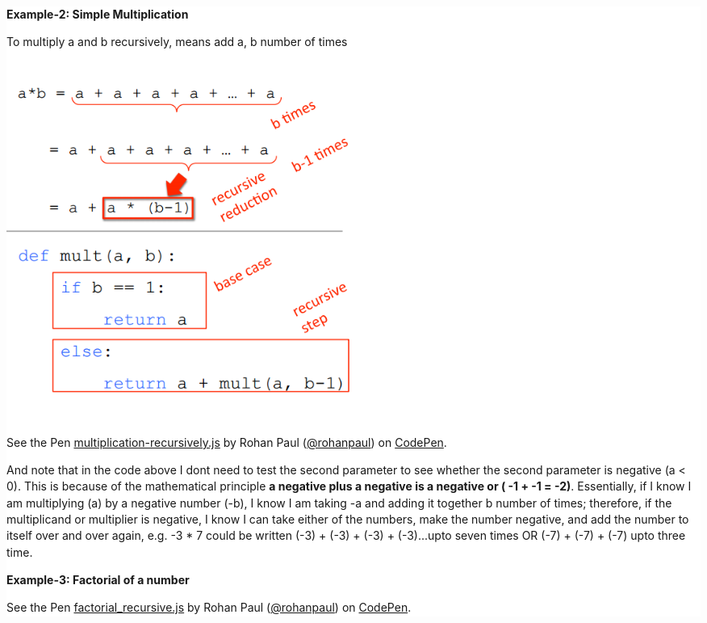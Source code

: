 
**Example-2: Simple Multiplication**

 To multiply a and b recursively, means add a, b number of times

<img src="/images/fulls/Recursive-Multiplication.png" height="442" width="442">

<p data-height="471" data-theme-id="0" data-slug-hash="jLqEzM" data-default-tab="js" data-user="rohanpaul" data-embed-version="2" data-pen-title="multiplication-recursively.js" class="codepen">See the Pen <a href="https://codepen.io/rohanpaul/pen/jLqEzM/">multiplication-recursively.js</a> by Rohan Paul (<a href="https://codepen.io/rohanpaul">@rohanpaul</a>) on <a href="https://codepen.io">CodePen</a>.</p>
<script async src="https://static.codepen.io/assets/embed/ei.js"></script>

And note that in the code above I dont need to test the second parameter to see whether the second parameter is negative (a < 0). This is because of the mathematical principle **a negative plus a negative is a negative or ( -1 + -1 = -2)**. Essentially, if I know I am multiplying (a) by a negative number (-b), I know I am taking -a and adding it together b number of times; therefore, if the multiplicand or multiplier is negative, I know I can take either of the numbers, make the number negative, and add the number to itself over and over again, e.g. -3 * 7 could be written (-3) + (-3) + (-3) + (-3)...upto seven times OR (-7) + (-7) + (-7) upto three time.


**Example-3: Factorial of a number**

<p data-height="335" data-theme-id="0" data-slug-hash="QMNbGM" data-default-tab="js" data-user="rohanpaul" data-embed-version="2" data-pen-title="factorial_recursive.js" class="codepen">See the Pen <a href="https://codepen.io/rohanpaul/pen/QMNbGM/">factorial_recursive.js</a> by Rohan Paul (<a href="https://codepen.io/rohanpaul">@rohanpaul</a>) on <a href="https://codepen.io">CodePen</a>.</p>
<script async src="https://production-assets.codepen.io/assets/embed/ei.js"></script>
